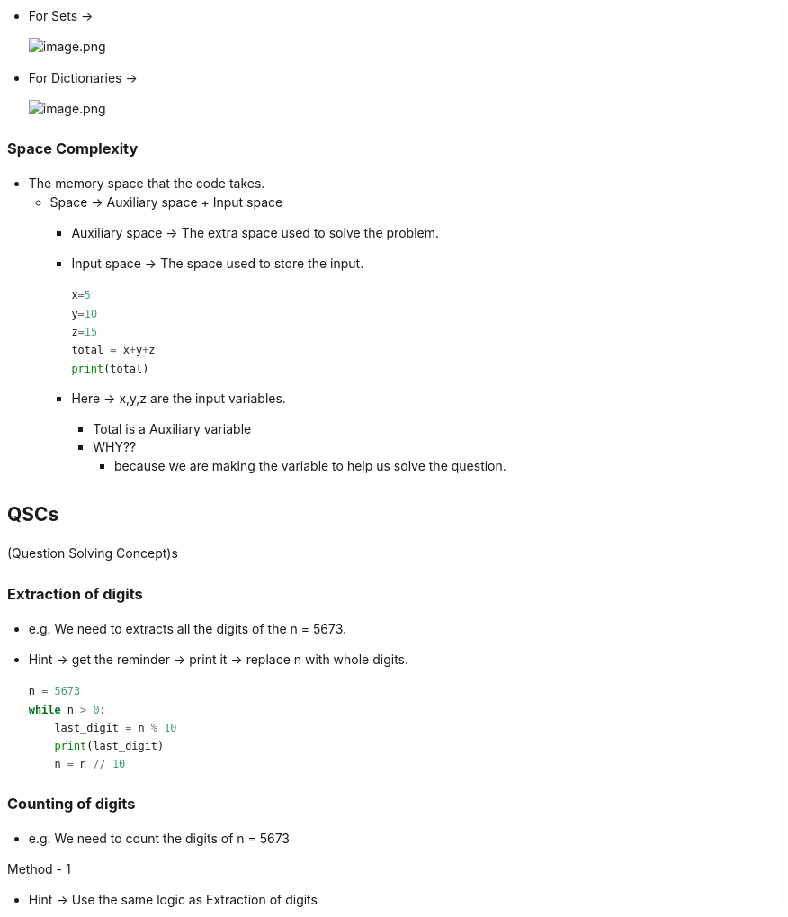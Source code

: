 - For Sets →
    
    ![image.png](e7dee655-0799-49b3-9998-a4194d746b1b.png)
    
- For Dictionaries →
    
    ![image.png](image%203.png)
    

### Space Complexity

- The memory space that the code takes.
    - Space → Auxiliary space + Input space
        - Auxiliary space → The extra space used to solve the problem.
        - Input space → The space used to store the input.
            
            ```python
            x=5
            y=10
            z=15
            total = x+y+z
            print(total)
            ```
            
        - Here → x,y,z are the input variables.
            - Total is a Auxiliary variable
            - WHY??
                - because we are making the variable to help us solve the question.

## QSCs

(Question Solving Concept)s

### Extraction of digits

- e.g. We need to extracts all the digits of the n = 5673.
- Hint → get the reminder → print it → replace n with whole digits.
    
    ```python
    n = 5673
    while n > 0:
    	last_digit = n % 10
    	print(last_digit)
    	n = n // 10
    ```
    

### Counting of digits

- e.g. We need to count the digits of n = 5673

Method - 1 

- Hint → Use the same logic as Extraction of digits
    